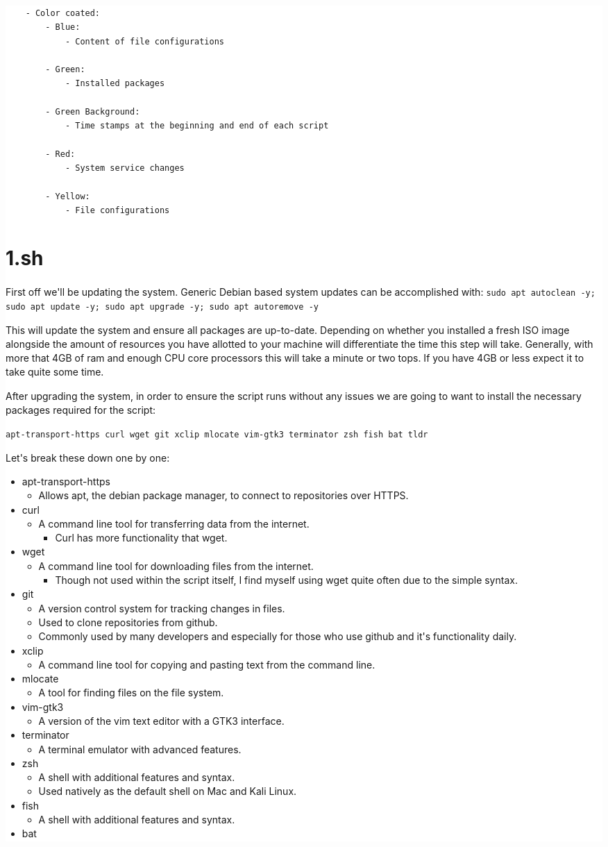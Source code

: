 ```
	- Color coated:
		- Blue:
			- Content of file configurations
			
		- Green:
			- Installed packages
			
		- Green Background:
			- Time stamps at the beginning and end of each script
			
		- Red:
			- System service changes
			
		- Yellow:
			- File configurations
```

# 1.sh

First off we'll be updating the system. Generic Debian based system updates can be accomplished with:
`sudo apt autoclean -y; sudo apt update -y; sudo apt upgrade -y; sudo apt autoremove -y`

This will update the system and ensure all packages are up-to-date. Depending on whether you installed a fresh ISO image alongside the amount of resources you have allotted to your machine will differentiate the time this step will take. Generally, with more that 4GB of ram and enough CPU core processors this will take a minute or two tops. If you have 4GB or less expect it to take quite some time.

After upgrading the system, in order to ensure the script runs without any issues we are going to want to install the necessary packages required for the script:
```
apt-transport-https curl wget git xclip mlocate vim-gtk3 terminator zsh fish bat tldr
```

Let's break these down one by one:
- apt-transport-https
	- Allows apt, the debian package manager, to connect to repositories over HTTPS.
- curl
	- A command line tool for transferring data from the internet.
		- Curl has more functionality that wget.
- wget
	- A command line tool for downloading files from the internet.
		- Though not used within the script itself, I find myself using wget quite often due to the simple syntax.
- git
	- A version control system for tracking changes in files.
	- Used to clone repositories from github.
	- Commonly used by many developers and  especially for those who use github and it's functionality daily.
- xclip
	- A command line tool for copying and pasting text from the command line.
- mlocate
	- A tool for finding files on the file system.
- vim-gtk3
	- A version of the vim text editor with a GTK3 interface.
- terminator
	- A terminal emulator with advanced features.
- zsh
	- A shell with additional features and syntax.
	- Used natively as the default shell on Mac and Kali Linux.
- fish
	- A shell with additional features and syntax.
- bat